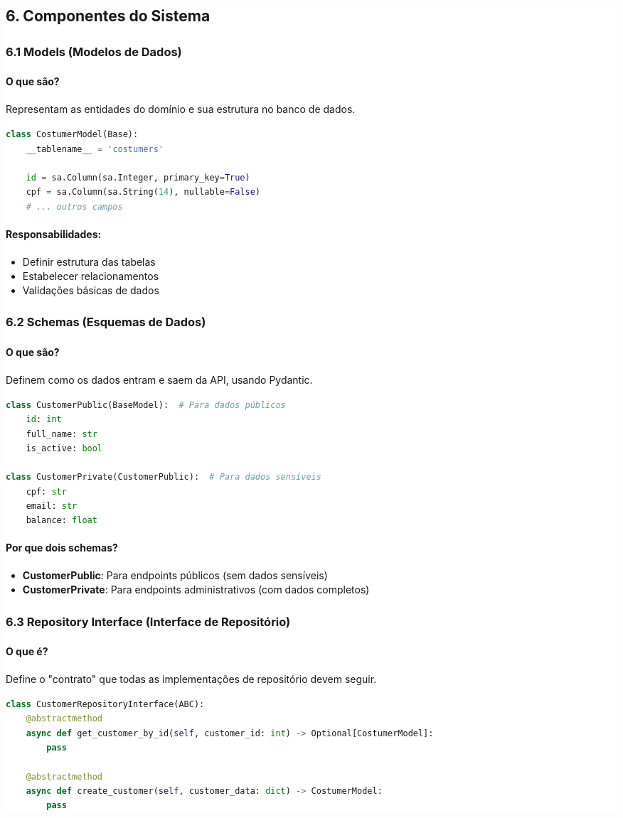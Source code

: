 ## 6. Componentes do Sistema

### 6.1 Models (Modelos de Dados)

#### O que são?
Representam as entidades do domínio e sua estrutura no banco de dados.

```python
class CostumerModel(Base):
    __tablename__ = 'costumers'
    
    id = sa.Column(sa.Integer, primary_key=True)
    cpf = sa.Column(sa.String(14), nullable=False)
    # ... outros campos
```

#### Responsabilidades:
- Definir estrutura das tabelas
- Estabelecer relacionamentos
- Validações básicas de dados

### 6.2 Schemas (Esquemas de Dados)

#### O que são?
Definem como os dados entram e saem da API, usando Pydantic.

```python
class CustomerPublic(BaseModel):  # Para dados públicos
    id: int
    full_name: str
    is_active: bool

class CustomerPrivate(CustomerPublic):  # Para dados sensíveis
    cpf: str
    email: str
    balance: float
```

#### Por que dois schemas?
- **CustomerPublic**: Para endpoints públicos (sem dados sensíveis)
- **CustomerPrivate**: Para endpoints administrativos (com dados completos)

### 6.3 Repository Interface (Interface de Repositório)

#### O que é?
Define o "contrato" que todas as implementações de repositório devem seguir.

```python
class CustomerRepositoryInterface(ABC):
    @abstractmethod
    async def get_customer_by_id(self, customer_id: int) -> Optional[CostumerModel]:
        pass
    
    @abstractmethod
    async def create_customer(self, customer_data: dict) -> CostumerModel:
        pass
```
